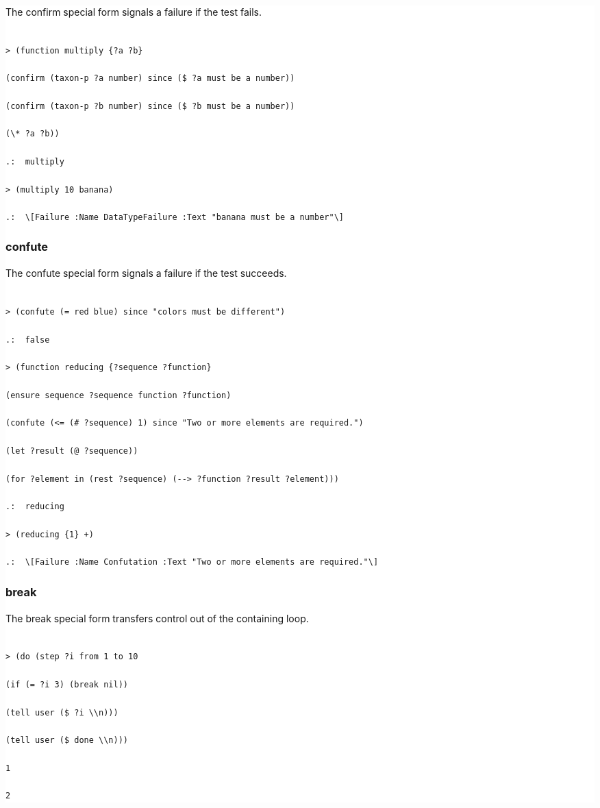 The confirm special form signals a failure if the test fails.

```

> (function multiply {?a ?b}

(confirm (taxon-p ?a number) since ($ ?a must be a number))

(confirm (taxon-p ?b number) since ($ ?b must be a number))

(\* ?a ?b))

.:  multiply

> (multiply 10 banana)

.:  \[Failure :Name DataTypeFailure :Text "banana must be a number"\]

```

### confute

The confute special form signals a failure if the test succeeds.

```

> (confute (= red blue) since "colors must be different")

.:  false

> (function reducing {?sequence ?function}

(ensure sequence ?sequence function ?function)

(confute (<= (# ?sequence) 1) since "Two or more elements are required.")

(let ?result (@ ?sequence))

(for ?element in (rest ?sequence) (--> ?function ?result ?element)))

.:  reducing

> (reducing {1} +)

.:  \[Failure :Name Confutation :Text "Two or more elements are required."\]

```

### break

The break special form transfers control out of the containing loop.

```

> (do (step ?i from 1 to 10

(if (= ?i 3) (break nil))

(tell user ($ ?i \\n)))

(tell user ($ done \\n)))

1

2

```